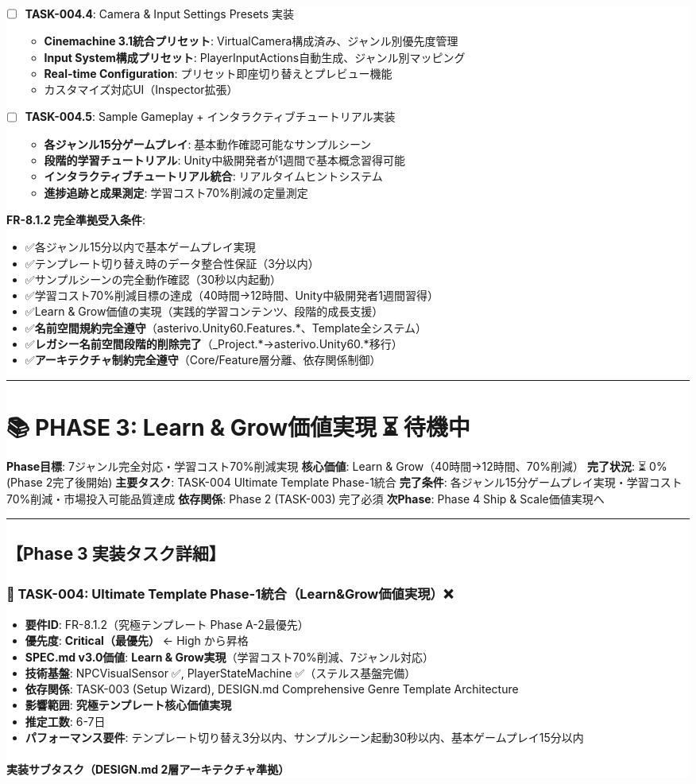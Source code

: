 - [ ] **TASK-004.4**: Camera & Input Settings Presets 実装
  - **Cinemachine 3.1統合プリセット**: VirtualCamera構成済み、ジャンル別優先度管理
  - **Input System構成プリセット**: PlayerInputActions自動生成、ジャンル別マッピング
  - **Real-time Configuration**: プリセット即座切り替えとプレビュー機能
  - カスタマイズ対応UI（Inspector拡張）

- [ ] **TASK-004.5**: Sample Gameplay + インタラクティブチュートリアル実装
  - **各ジャンル15分ゲームプレイ**: 基本動作確認可能なサンプルシーン
  - **段階的学習チュートリアル**: Unity中級開発者が1週間で基本概念習得可能
  - **インタラクティブチュートリアル統合**: リアルタイムヒントシステム
  - **進捗追跡と成果測定**: 学習コスト70%削減の定量測定

**FR-8.1.2 完全準拠受入条件**:
- ✅各ジャンル15分以内で基本ゲームプレイ実現
- ✅テンプレート切り替え時のデータ整合性保証（3分以内）
- ✅サンプルシーンの完全動作確認（30秒以内起動）
- ✅学習コスト70%削減目標の達成（40時間→12時間、Unity中級開発者1週間習得）
- ✅Learn & Grow価値の実現（実践的学習コンテンツ、段階的成長支援）
- ✅**名前空間規約完全遵守**（asterivo.Unity60.Features.*、Template全システム）
- ✅**レガシー名前空間段階的削除完了**（_Project.*→asterivo.Unity60.*移行）
- ✅**アーキテクチャ制約完全遵守**（Core/Feature層分離、依存関係制御）

---

# 📚 PHASE 3: Learn & Grow価値実現 ⏳ 待機中

**Phase目標**: 7ジャンル完全対応・学習コスト70%削減実現
**核心価値**: Learn & Grow（40時間→12時間、70%削減）
**完了状況**: ⏳ 0% (Phase 2完了後開始)
**主要タスク**: TASK-004 Ultimate Template Phase-1統合
**完了条件**: 各ジャンル15分ゲームプレイ実現・学習コスト70%削減・市場投入可能品質達成
**依存関係**: Phase 2 (TASK-003) 完了必須
**次Phase**: Phase 4 Ship & Scale価値実現へ

---

## 【Phase 3 実装タスク詳細】

### 🎯 TASK-004: Ultimate Template Phase-1統合（Learn&Grow価値実現）❌
- **要件ID**: FR-8.1.2（究極テンプレート Phase A-2最優先）
- **優先度**: **Critical（最優先）** ← High から昇格
- **SPEC.md v3.0価値**: **Learn & Grow実現**（学習コスト70%削減、7ジャンル対応）
- **技術基盤**: NPCVisualSensor ✅, PlayerStateMachine ✅（ステルス基盤完備）
- **依存関係**: TASK-003 (Setup Wizard), DESIGN.md Comprehensive Genre Template Architecture
- **影響範囲**: **究極テンプレート核心価値実現**
- **推定工数**: 6-7日
- **パフォーマンス要件**: テンプレート切り替え3分以内、サンプルシーン起動30秒以内、基本ゲームプレイ15分以内

#### 実装サブタスク（DESIGN.md 2層アーキテクチャ準拠）
